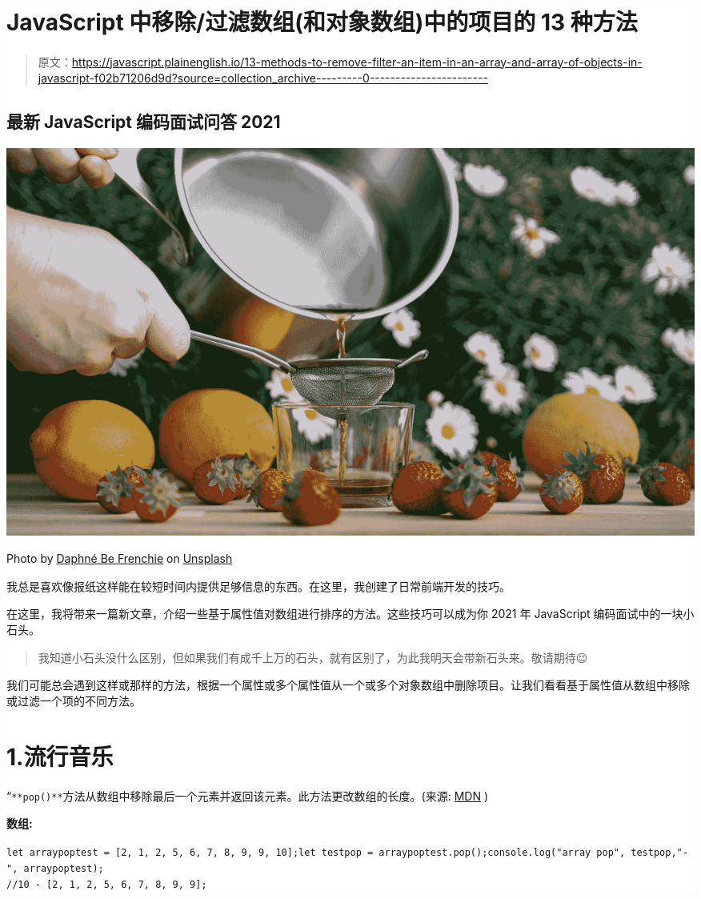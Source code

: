 # JavaScript 中移除/过滤数组(和对象数组)中的项目的 13 种方法

> 原文：<https://javascript.plainenglish.io/13-methods-to-remove-filter-an-item-in-an-array-and-array-of-objects-in-javascript-f02b71206d9d?source=collection_archive---------0----------------------->

## 最新 JavaScript 编码面试问答 2021

![](img/13c7682cbdd33a466f09d6daa34ff536.png)

Photo by [Daphné Be Frenchie](https://unsplash.com/@daphne_befrenchie?utm_source=medium&utm_medium=referral) on [Unsplash](https://unsplash.com?utm_source=medium&utm_medium=referral)

我总是喜欢像报纸这样能在较短时间内提供足够信息的东西。在这里，我创建了日常前端开发的技巧。

在这里，我将带来一篇新文章，介绍一些基于属性值对数组进行排序的方法。这些技巧可以成为你 2021 年 JavaScript 编码面试中的一块小石头。

> 我知道小石头没什么区别，但如果我们有成千上万的石头，就有区别了，为此我明天会带新石头来。敬请期待😉

我们可能总会遇到这样或那样的方法，根据一个属性或多个属性值从一个或多个对象数组中删除项目。让我们看看基于属性值从数组中移除或过滤一个项的不同方法。

# 1.流行音乐

“`**pop()**`方法从数组中移除最后一个元素并返回该元素。此方法更改数组的长度。(来源: [MDN](https://developer.mozilla.org/en-US/docs) )

**数组:**

```
let arraypoptest = [2, 1, 2, 5, 6, 7, 8, 9, 9, 10];let testpop = arraypoptest.pop();console.log("array pop", testpop,"-", arraypoptest);
//10 - [2, 1, 2, 5, 6, 7, 8, 9, 9];
```
